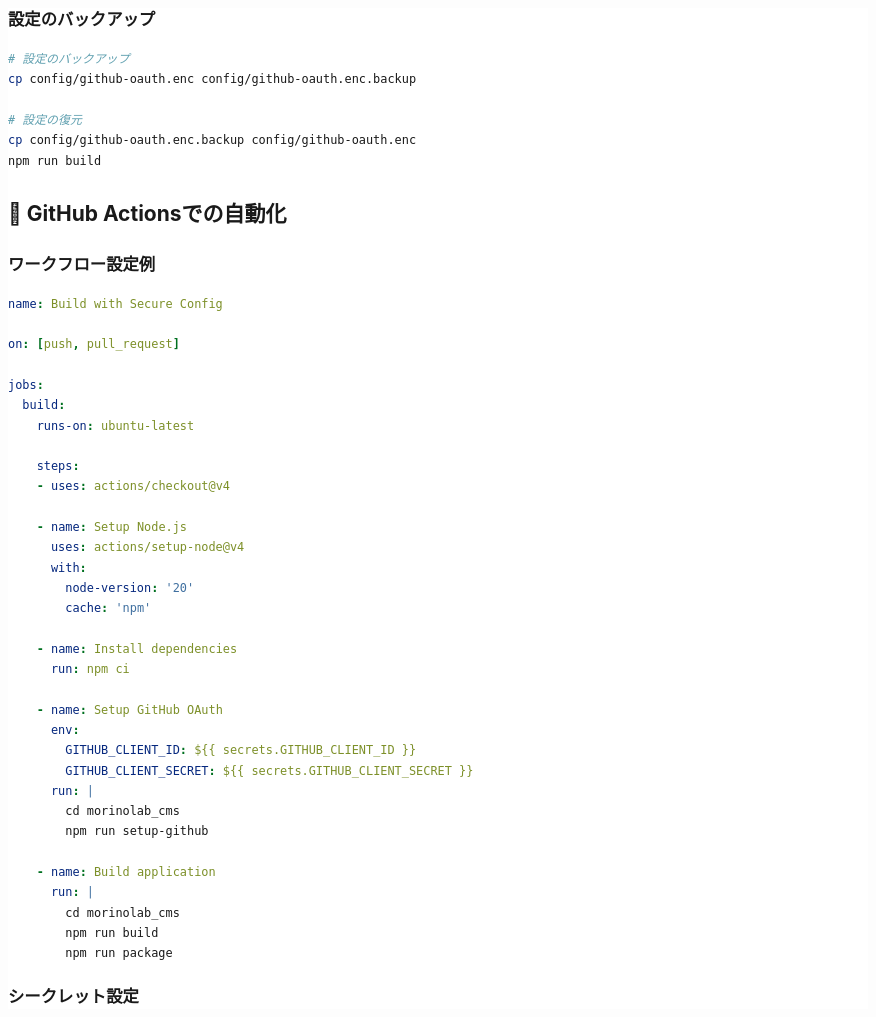 ### 設定のバックアップ

```bash
# 設定のバックアップ
cp config/github-oauth.enc config/github-oauth.enc.backup

# 設定の復元
cp config/github-oauth.enc.backup config/github-oauth.enc
npm run build
```

## 🚀 GitHub Actionsでの自動化

### ワークフロー設定例

```yaml
name: Build with Secure Config

on: [push, pull_request]

jobs:
  build:
    runs-on: ubuntu-latest
    
    steps:
    - uses: actions/checkout@v4
    
    - name: Setup Node.js
      uses: actions/setup-node@v4
      with:
        node-version: '20'
        cache: 'npm'
    
    - name: Install dependencies
      run: npm ci
    
    - name: Setup GitHub OAuth
      env:
        GITHUB_CLIENT_ID: ${{ secrets.GITHUB_CLIENT_ID }}
        GITHUB_CLIENT_SECRET: ${{ secrets.GITHUB_CLIENT_SECRET }}
      run: |
        cd morinolab_cms
        npm run setup-github
    
    - name: Build application
      run: |
        cd morinolab_cms
        npm run build
        npm run package
```

### シークレット設定
